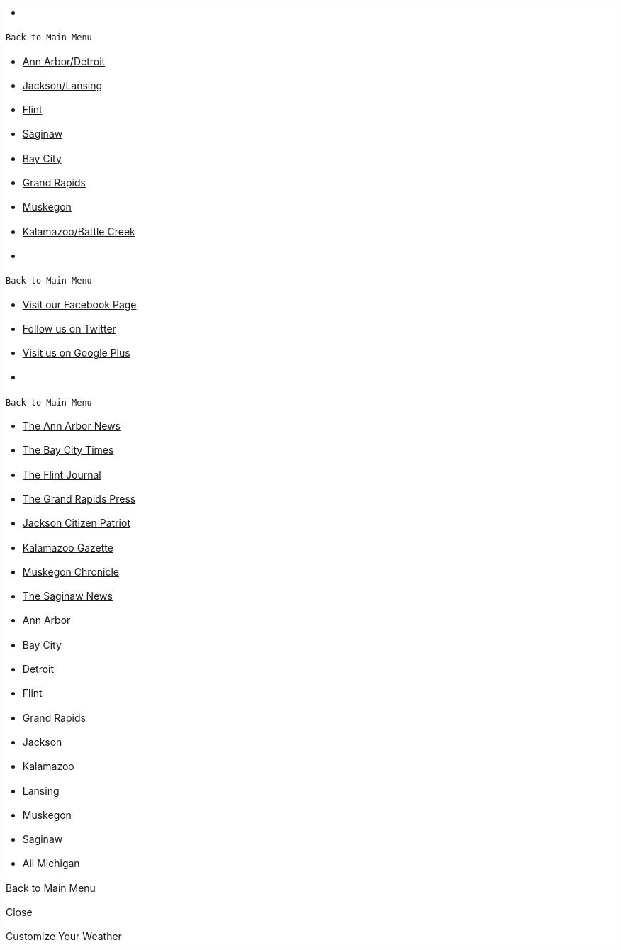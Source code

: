 

-   

    Back to Main Menu
-   [Ann Arbor/Detroit](http://annarborfindnsave.mlive.com/)
-   [Jackson/Lansing](http://jacksonfindnsave.mlive.com/)
-   [Flint](http://flintfindnsave.mlive.com/)
-   [Saginaw](http://saginawfindnsave.mlive.com/)
-   [Bay City](http://baycityfindnsave.mlive.com/)
-   [Grand Rapids](http://grandrapidsfindnsave.mlive.com/)
-   [Muskegon](http://muskegonfindnsave.mlive.com/)
-   [Kalamazoo/Battle Creek](http://kalamazoofindnsave.mlive.com/)



-   

    Back to Main Menu
-   [Visit our Facebook Page](http://www.mlive.com/connect/social/#Facebook)
-   [Follow us on Twitter](http://www.mlive.com/connect/social/#Twitter)
-   [Visit us on Google Plus](https://plus.google.com/u/0/118382608325892108926)



-   

    Back to Main Menu
-   [The Ann Arbor News](http://members.mlive.com/index.aspx?siteCode=AAN)
-   [The Bay City Times](http://members.mlive.com/index.aspx?siteCode=BCT)
-   [The Flint Journal](http://members.mlive.com/index.aspx?siteCode=FJNL)
-   [The Grand Rapids Press](http://members.mlive.com/index.aspx?siteCode=GRP)
-   [Jackson Citizen Patriot](http://members.mlive.com/index.aspx?siteCode=JCP)
-   [Kalamazoo Gazette](http://members.mlive.com/index.aspx?siteCode=GAZ)
-   [Muskegon Chronicle](http://members.mlive.com/index.aspx?siteCode=MC)
-   [The Saginaw News](http://members.mlive.com/index.aspx?siteCode=SAG)



-   Ann Arbor
-   Bay City
-   Detroit
-   Flint
-   Grand Rapids
-   Jackson
-   Kalamazoo
-   Lansing
-   Muskegon
-   Saginaw
-   All Michigan

<span class="advConditions intermittent-clouds-04"> <span class="advTemp"></span> </span>

[](#)

Back to Main Menu

<span class="advToprailIcon ir">Close</span>

Customize Your Weather
